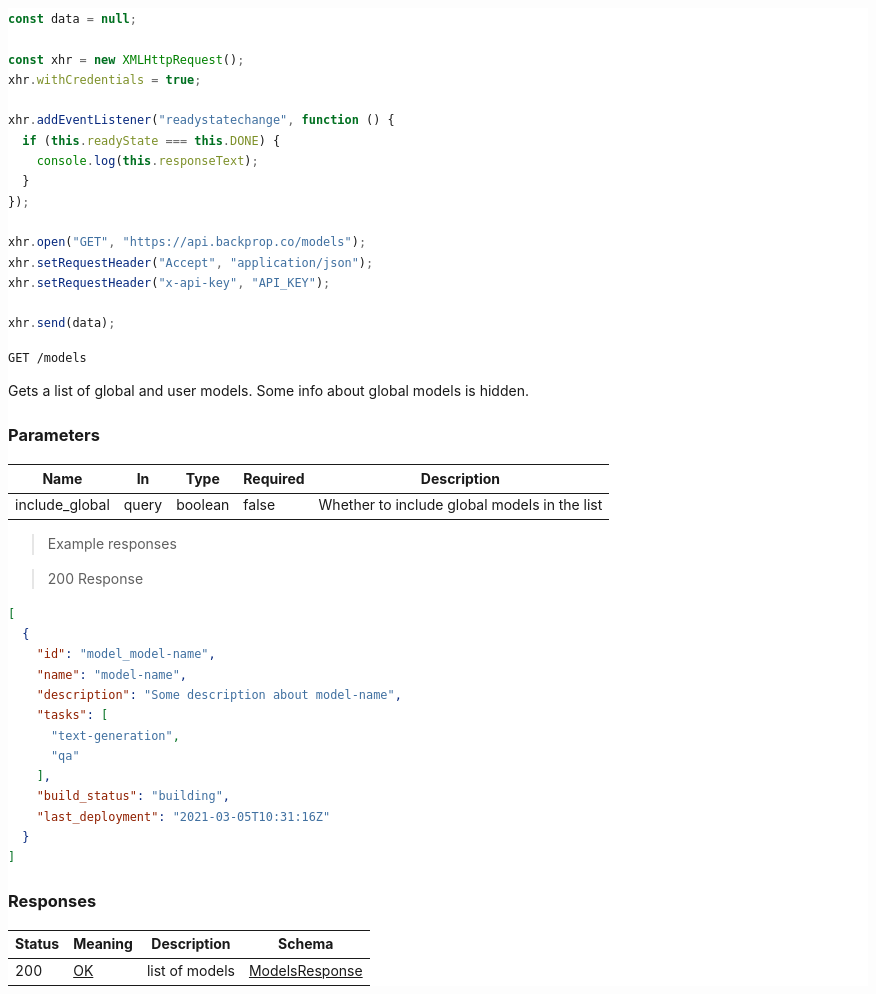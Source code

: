 ```javascript
const data = null;

const xhr = new XMLHttpRequest();
xhr.withCredentials = true;

xhr.addEventListener("readystatechange", function () {
  if (this.readyState === this.DONE) {
    console.log(this.responseText);
  }
});

xhr.open("GET", "https://api.backprop.co/models");
xhr.setRequestHeader("Accept", "application/json");
xhr.setRequestHeader("x-api-key", "API_KEY");

xhr.send(data);
```

`GET /models`

Gets a list of global and user models. Some info about global models is hidden.

<h3 id="get-models-parameters">Parameters</h3>

|Name|In|Type|Required|Description|
|---|---|---|---|---|
|include_global|query|boolean|false|Whether to include global models in the list|

> Example responses

> 200 Response

```json
[
  {
    "id": "model_model-name",
    "name": "model-name",
    "description": "Some description about model-name",
    "tasks": [
      "text-generation",
      "qa"
    ],
    "build_status": "building",
    "last_deployment": "2021-03-05T10:31:16Z"
  }
]
```

<h3 id="get-models-responses">Responses</h3>

|Status|Meaning|Description|Schema|
|---|---|---|---|
|200|[OK](https://tools.ietf.org/html/rfc7231#section-6.3.1)|list of models|[ModelsResponse](#schemamodelsresponse)|
